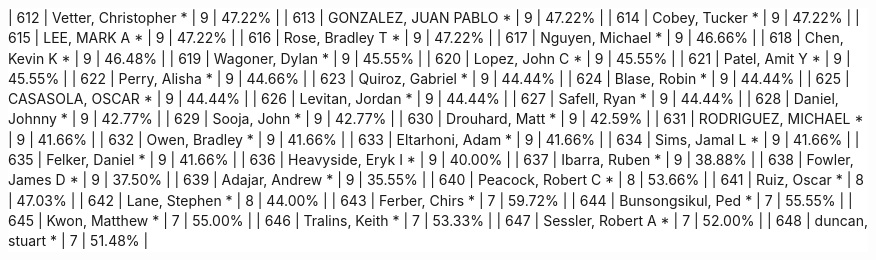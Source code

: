 |  612  | Vetter, Christopher \* |  9 |  47.22% |
|  613  | GONZALEZ, JUAN PABLO \* |  9 |  47.22% |
|  614  | Cobey, Tucker \* |  9 |  47.22% |
|  615  | LEE, MARK A \* |  9 |  47.22% |
|  616  | Rose, Bradley T \* |  9 |  47.22% |
|  617  | Nguyen, Michael \* |  9 |  46.66% |
|  618  | Chen, Kevin K \* |  9 |  46.48% |
|  619  | Wagoner, Dylan \* |  9 |  45.55% |
|  620  | Lopez, John C \* |  9 |  45.55% |
|  621  | Patel, Amit Y \* |  9 |  45.55% |
|  622  | Perry, Alisha \* |  9 |  44.66% |
|  623  | Quiroz, Gabriel \* |  9 |  44.44% |
|  624  | Blase, Robin \* |  9 |  44.44% |
|  625  | CASASOLA, OSCAR \* |  9 |  44.44% |
|  626  | Levitan, Jordan \* |  9 |  44.44% |
|  627  | Safell, Ryan \* |  9 |  44.44% |
|  628  | Daniel, Johnny \* |  9 |  42.77% |
|  629  | Sooja, John \* |  9 |  42.77% |
|  630  | Drouhard, Matt \* |  9 |  42.59% |
|  631  | RODRIGUEZ, MICHAEL \* |  9 |  41.66% |
|  632  | Owen, Bradley \* |  9 |  41.66% |
|  633  | Eltarhoni, Adam \* |  9 |  41.66% |
|  634  | Sims, Jamal L \* |  9 |  41.66% |
|  635  | Felker, Daniel \* |  9 |  41.66% |
|  636  | Heavyside, Eryk I \* |  9 |  40.00% |
|  637  | Ibarra, Ruben \* |  9 |  38.88% |
|  638  | Fowler, James D \* |  9 |  37.50% |
|  639  | Adajar, Andrew \* |  9 |  35.55% |
|  640  | Peacock, Robert C \* |  8 |  53.66% |
|  641  | Ruiz, Oscar \* |  8 |  47.03% |
|  642  | Lane, Stephen \* |  8 |  44.00% |
|  643  | Ferber, Chirs \* |  7 |  59.72% |
|  644  | Bunsongsikul, Ped \* |  7 |  55.55% |
|  645  | Kwon, Matthew \* |  7 |  55.00% |
|  646  | Tralins, Keith \* |  7 |  53.33% |
|  647  | Sessler, Robert A \* |  7 |  52.00% |
|  648  | duncan, stuart \* |  7 |  51.48% |